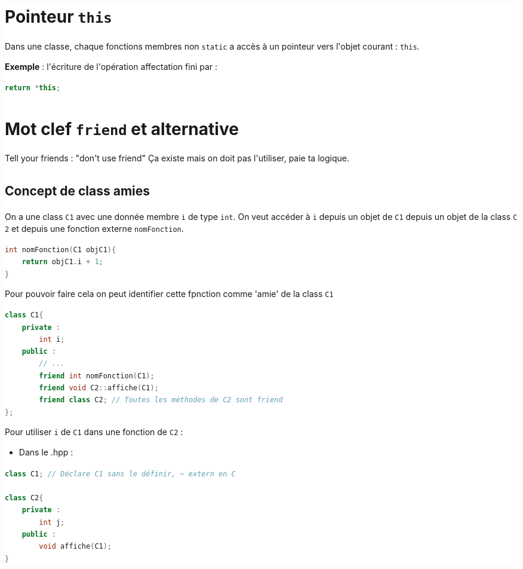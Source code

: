 # Pointeur `this`

Dans une classe, chaque fonctions membres non `static` a accès à un pointeur vers l'objet courant : `this`.

**Exemple** : l'écriture de l'opération affectation fini par : 

```cpp
return *this;
```

# Mot clef `friend` et alternative

Tell your friends : "don't use friend"
Ça existe mais on doit pas l'utiliser, paie ta logique. 

## Concept de class amies 

On a une class `C1` avec une donnée membre `i` de type `int`.
On veut accéder à `i` depuis un objet de `C1` depuis un objet de la class `C2` et depuis une fonction externe `nomFonction`.

```cpp
int nomFonction(C1 objC1){
    return objC1.i + 1;
}
```

Pour pouvoir faire cela on peut identifier cette fpnction comme 'amie' de la class `C1` 

```cpp
class C1{
    private :
        int i;
    public :
        // ...
        friend int nomFonction(C1);
        friend void C2::affiche(C1);
        friend class C2; // Toutes les méthodes de C2 sont friend
};
```

Pour utiliser `i` de `C1` dans une fonction de `C2` :

- Dans le .hpp :

```cpp
class C1; // Déclare C1 sans le définir, ~ extern en C

class C2{
    private :
        int j;
    public :
        void affiche(C1);
}
```
